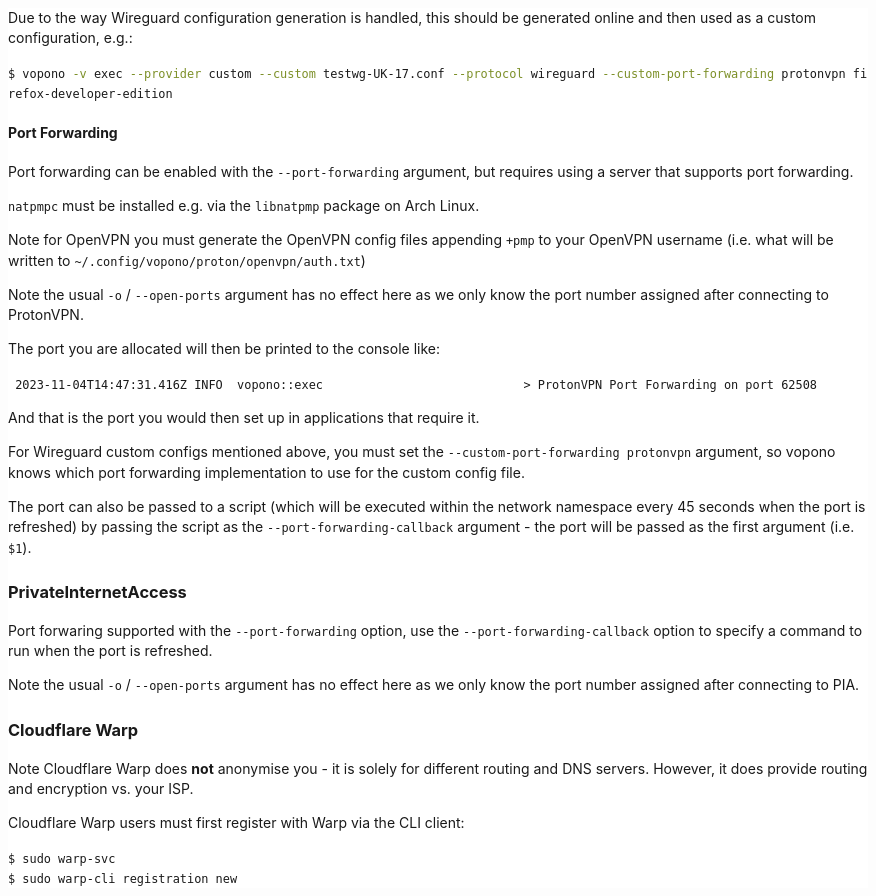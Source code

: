 Due to the way Wireguard configuration generation is handled, this should be
generated online and then used as a custom configuration, e.g.:

```bash
$ vopono -v exec --provider custom --custom testwg-UK-17.conf --protocol wireguard --custom-port-forwarding protonvpn firefox-developer-edition
```

#### Port Forwarding

Port forwarding can be enabled with the `--port-forwarding` argument, but requires using a server that supports port forwarding.

`natpmpc` must be installed e.g. via the `libnatpmp` package on Arch Linux.

Note for OpenVPN you must generate the OpenVPN config files appending `+pmp` to your OpenVPN username (i.e. what will be written to `~/.config/vopono/proton/openvpn/auth.txt`)

Note the usual `-o` / `--open-ports` argument has no effect here as we only know the port number assigned after connecting to ProtonVPN.

The port you are allocated will then be printed to the console like:
```
 2023-11-04T14:47:31.416Z INFO  vopono::exec                            > ProtonVPN Port Forwarding on port 62508
```

And that is the port you would then set up in applications that require it.

For Wireguard custom configs mentioned above, you must set the
`--custom-port-forwarding protonvpn` argument, so vopono knows which
port forwarding implementation to use for the custom config file.

The port can also be passed to a script (which will be executed within
the network namespace every 45 seconds when the port is refreshed) by passing the script 
as the `--port-forwarding-callback` argument - the port will be passed
as the first argument (i.e. `$1`).

### PrivateInternetAccess

Port forwaring supported with the `--port-forwarding` option, use the `--port-forwarding-callback` option to specify a command to run when the port is refreshed.

Note the usual `-o` / `--open-ports` argument has no effect here as we only know the port number assigned after connecting to PIA.

### Cloudflare Warp

Note Cloudflare Warp does **not** anonymise you - it is solely for
different routing and DNS servers. However, it does provide routing and
encryption vs. your ISP.

Cloudflare Warp users must first register with Warp via the CLI client:
```
$ sudo warp-svc
$ sudo warp-cli registration new
```
